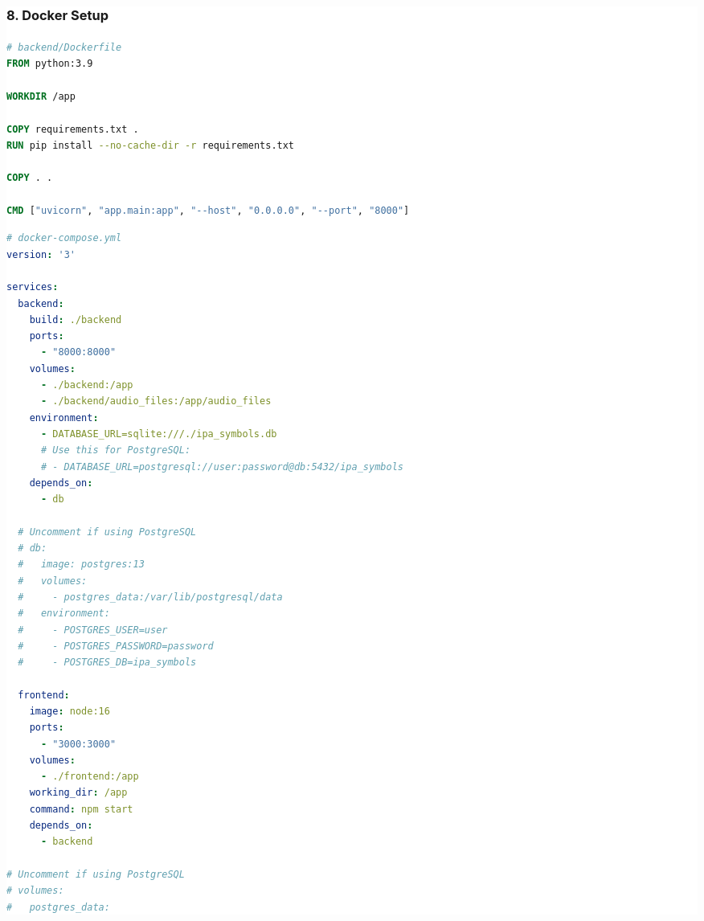 ### 8. Docker Setup

```dockerfile
# backend/Dockerfile
FROM python:3.9

WORKDIR /app

COPY requirements.txt .
RUN pip install --no-cache-dir -r requirements.txt

COPY . .

CMD ["uvicorn", "app.main:app", "--host", "0.0.0.0", "--port", "8000"]
```

```yaml
# docker-compose.yml
version: '3'

services:
  backend:
    build: ./backend
    ports:
      - "8000:8000"
    volumes:
      - ./backend:/app
      - ./backend/audio_files:/app/audio_files
    environment:
      - DATABASE_URL=sqlite:///./ipa_symbols.db
      # Use this for PostgreSQL:
      # - DATABASE_URL=postgresql://user:password@db:5432/ipa_symbols
    depends_on:
      - db
  
  # Uncomment if using PostgreSQL
  # db:
  #   image: postgres:13
  #   volumes:
  #     - postgres_data:/var/lib/postgresql/data
  #   environment:
  #     - POSTGRES_USER=user
  #     - POSTGRES_PASSWORD=password
  #     - POSTGRES_DB=ipa_symbols

  frontend:
    image: node:16
    ports:
      - "3000:3000"
    volumes:
      - ./frontend:/app
    working_dir: /app
    command: npm start
    depends_on:
      - backend

# Uncomment if using PostgreSQL
# volumes:
#   postgres_data:
```
